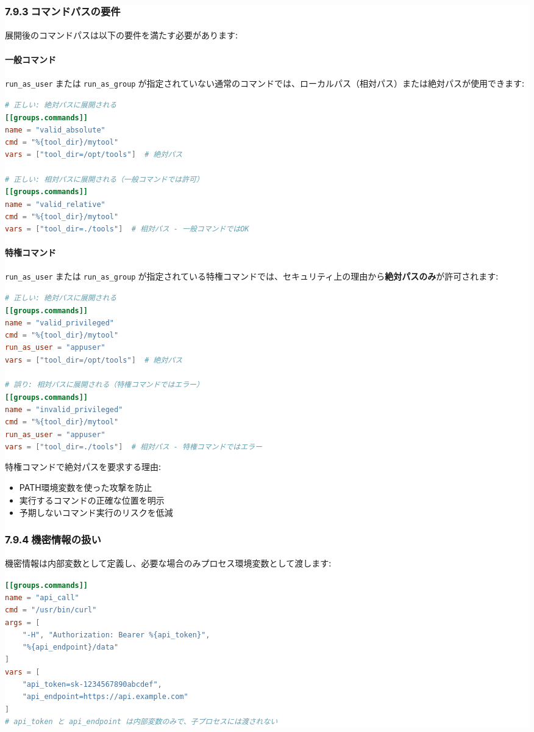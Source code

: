 ### 7.9.3 コマンドパスの要件

展開後のコマンドパスは以下の要件を満たす必要があります:

#### 一般コマンド

`run_as_user` または `run_as_group` が指定されていない通常のコマンドでは、ローカルパス（相対パス）または絶対パスが使用できます:

```toml
# 正しい: 絶対パスに展開される
[[groups.commands]]
name = "valid_absolute"
cmd = "%{tool_dir}/mytool"
vars = ["tool_dir=/opt/tools"]  # 絶対パス

# 正しい: 相対パスに展開される（一般コマンドでは許可）
[[groups.commands]]
name = "valid_relative"
cmd = "%{tool_dir}/mytool"
vars = ["tool_dir=./tools"]  # 相対パス - 一般コマンドではOK
```

#### 特権コマンド

`run_as_user` または `run_as_group` が指定されている特権コマンドでは、セキュリティ上の理由から**絶対パスのみ**が許可されます:

```toml
# 正しい: 絶対パスに展開される
[[groups.commands]]
name = "valid_privileged"
cmd = "%{tool_dir}/mytool"
run_as_user = "appuser"
vars = ["tool_dir=/opt/tools"]  # 絶対パス

# 誤り: 相対パスに展開される（特権コマンドではエラー）
[[groups.commands]]
name = "invalid_privileged"
cmd = "%{tool_dir}/mytool"
run_as_user = "appuser"
vars = ["tool_dir=./tools"]  # 相対パス - 特権コマンドではエラー
```

特権コマンドで絶対パスを要求する理由:
- PATH環境変数を使った攻撃を防止
- 実行するコマンドの正確な位置を明示
- 予期しないコマンド実行のリスクを低減

### 7.9.4 機密情報の扱い

機密情報は内部変数として定義し、必要な場合のみプロセス環境変数として渡します:

```toml
[[groups.commands]]
name = "api_call"
cmd = "/usr/bin/curl"
args = [
    "-H", "Authorization: Bearer %{api_token}",
    "%{api_endpoint}/data"
]
vars = [
    "api_token=sk-1234567890abcdef",
    "api_endpoint=https://api.example.com"
]
# api_token と api_endpoint は内部変数のみで、子プロセスには渡されない
```
